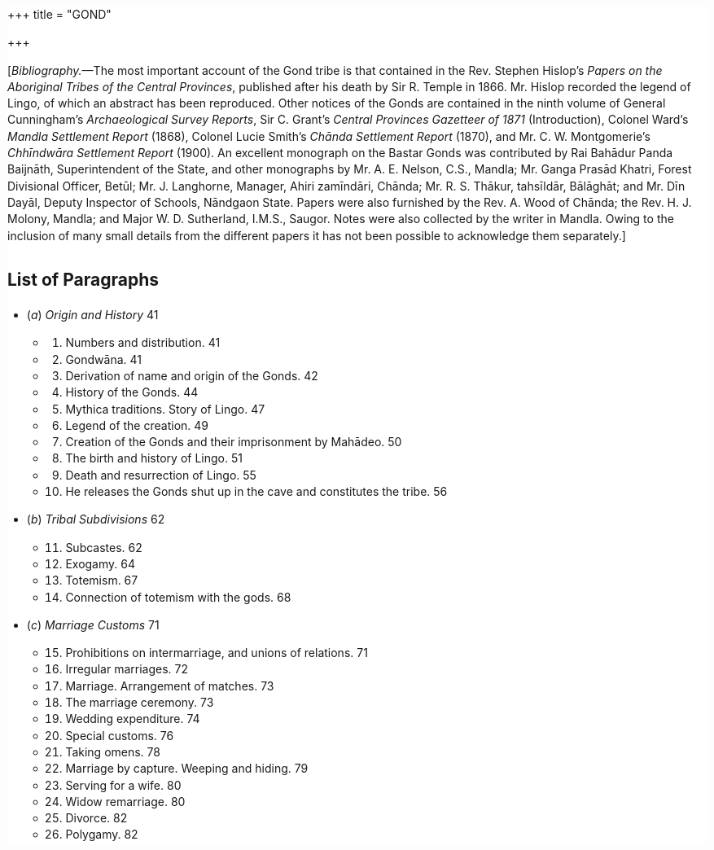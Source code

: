 +++
title = "GOND"

+++





\[*Bibliography.*—The most important account of the Gond tribe is that contained in the Rev. Stephen Hislop’s *Papers on the Aboriginal Tribes of the Central Provinces*, published after his death by Sir R. Temple in 1866. Mr. Hislop recorded the legend of Lingo, of which an abstract has been reproduced. Other notices of the Gonds are contained in the ninth volume of General Cunningham’s *Archaeological Survey Reports*, Sir C. Grant’s *Central Provinces Gazetteer of 1871* \(Introduction\), Colonel Ward’s *Mandla Settlement Report* \(1868\), Colonel Lucie Smith’s *Chānda Settlement Report* \(1870\), and Mr. C. W. Montgomerie’s *Chhīndwāra Settlement Report* \(1900\). An excellent monograph on the Bastar Gonds was contributed by Rai Bahādur Panda Baijnāth, Superintendent of the State, and other monographs by Mr. A. E. Nelson, C.S., Mandla; Mr. Ganga Prasād Khatri, Forest Divisional Officer, Betūl; Mr. J. Langhorne, Manager, Ahiri zamīndāri, Chānda; Mr. R. S. Thākur, tahsīldār, Bālāghāt; and Mr. Dīn Dayāl, Deputy Inspector of Schools, Nāndgaon State. Papers were also furnished by the Rev. A. Wood of Chānda; the Rev. H. J. Molony, Mandla; and Major W. D. Sutherland, I.M.S., Saugor. Notes were also collected by the writer in Mandla. Owing to the inclusion of many small details from the different papers it has not been possible to acknowledge them separately.\]

## List of Paragraphs

+ \(*a*\) *Origin and History* 41  
	+ 1. Numbers and distribution. 41 
	+ 2. Gondwāna. 41 
	+ 3. Derivation of name and origin of the Gonds. 42 
	+ 4. History of the Gonds. 44 
	+ 5. Mythica traditions. Story of Lingo. 47 
	+ 6. Legend of the creation. 49 
	+ 7. Creation of the Gonds and their imprisonment by Mahādeo. 50 
	+ 8. The birth and history of Lingo. 51 
	+ 9. Death and resurrection of Lingo. 55 
	+ 10. He releases the Gonds shut up in the cave and constitutes the tribe. 56 

+ \(*b*\) *Tribal Subdivisions* 62  
	+ 11. Subcastes. 62 
	+ 12. Exogamy. 64 
	+ 13. Totemism. 67 
	+ 14. Connection of totemism with the gods. 68 

+ \(*c*\) *Marriage Customs* 71  
	+ 15. Prohibitions on intermarriage, and unions of relations. 71 
	+ 16. Irregular marriages. 72 
	+ 17. Marriage. Arrangement of matches. 73 
	+ 18. The marriage ceremony. 73 
	+ 19. Wedding expenditure. 74 
	+ 20. Special customs. 76 
	+ 21. Taking omens. 78 
	+ 22. Marriage by capture. Weeping and hiding. 79 
	+ 23. Serving for a wife. 80 
	+ 24. Widow remarriage. 80 
	+ 25. Divorce. 82 
	+ 26. Polygamy. 82 
